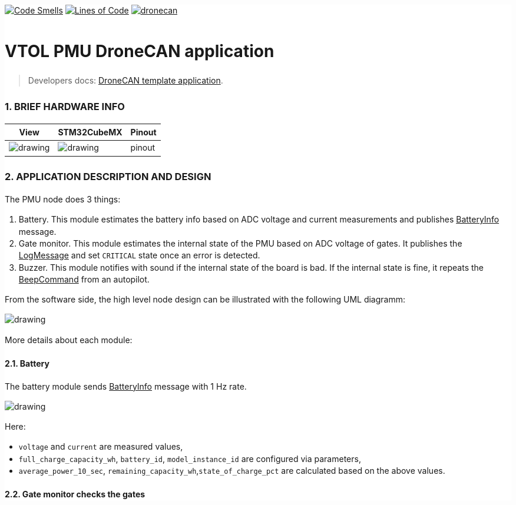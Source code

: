 [![Code Smells](https://sonarcloud.io/api/project_badges/measure?project=Innopolis-UAV-Team_vtol_pmu_node&metric=code_smells)](https://sonarcloud.io/summary/new_code?id=Innopolis-UAV-Team_vtol_pmu_node) [![Lines of Code](https://sonarcloud.io/api/project_badges/measure?project=Innopolis-UAV-Team_vtol_pmu_node&metric=ncloc)](https://sonarcloud.io/summary/new_code?id=Innopolis-UAV-Team_vtol_pmu_node) [![dronecan](https://github.com/Innopolis-UAV-Team/vtol_pmu_node/actions/workflows/dronecan.yml/badge.svg)](https://github.com/Innopolis-UAV-Team/vtol_pmu_node/actions/workflows/dronecan.yml)

# VTOL PMU DroneCAN application

> Developers docs: [DroneCAN template application](https://github.com/RaccoonlabDev/mini_v2_node/wiki/DroneCAN-application).

### 1. BRIEF HARDWARE INFO

| View | STM32CubeMX | Pinout |
| ---- | ----------- | ------ |
| <img src="Assets/view.jpg" alt="drawing" width="200"> | <img src="https://github.com/Innopolis-UAV-Team/vtol-pmu-ioc/raw/6530f3319c28916c0268c4aedbf7e330f0dfdd90/Assets/stm32cubemx.png" alt="drawing" width="200"> | pinout |

### 2. APPLICATION DESCRIPTION AND DESIGN

The PMU node does 3 things:
1. Battery. This module estimates the battery info based on ADC voltage and current measurements and publishes [BatteryInfo](https://dronecan.github.io/Specification/7._List_of_standard_data_types/#batteryinfo) message.
2. Gate monitor. This module estimates the internal state of the PMU based on ADC voltage of gates. It publishes the [LogMessage](https://dronecan.github.io/Specification/7._List_of_standard_data_types/#logmessage) and set `CRITICAL` state once an error is detected.
3. Buzzer. This module notifies with sound if the internal state of the board is bad. If the internal state is fine, it repeats the [BeepCommand](https://dronecan.github.io/Specification/7._List_of_standard_data_types/#beepcommand) from an autopilot.

From the software side, the high level node design can be illustrated with the following UML diagramm: 

<img src="Assets/uml.png" alt="drawing">

More details about each module:

#### 2.1. Battery

The battery module sends [BatteryInfo](https://dronecan.github.io/Specification/7._List_of_standard_data_types/#batteryinfo) message with 1 Hz rate.

<img src="Assets/battery_info.png" alt="drawing">

Here:
- `voltage` and `current` are measured values,
- `full_charge_capacity_wh`, `battery_id`, `model_instance_id` are configured via parameters,
- `average_power_10_sec`, `remaining_capacity_wh`,`state_of_charge_pct` are calculated based on the above values.

#### 2.2. Gate monitor checks the gates
